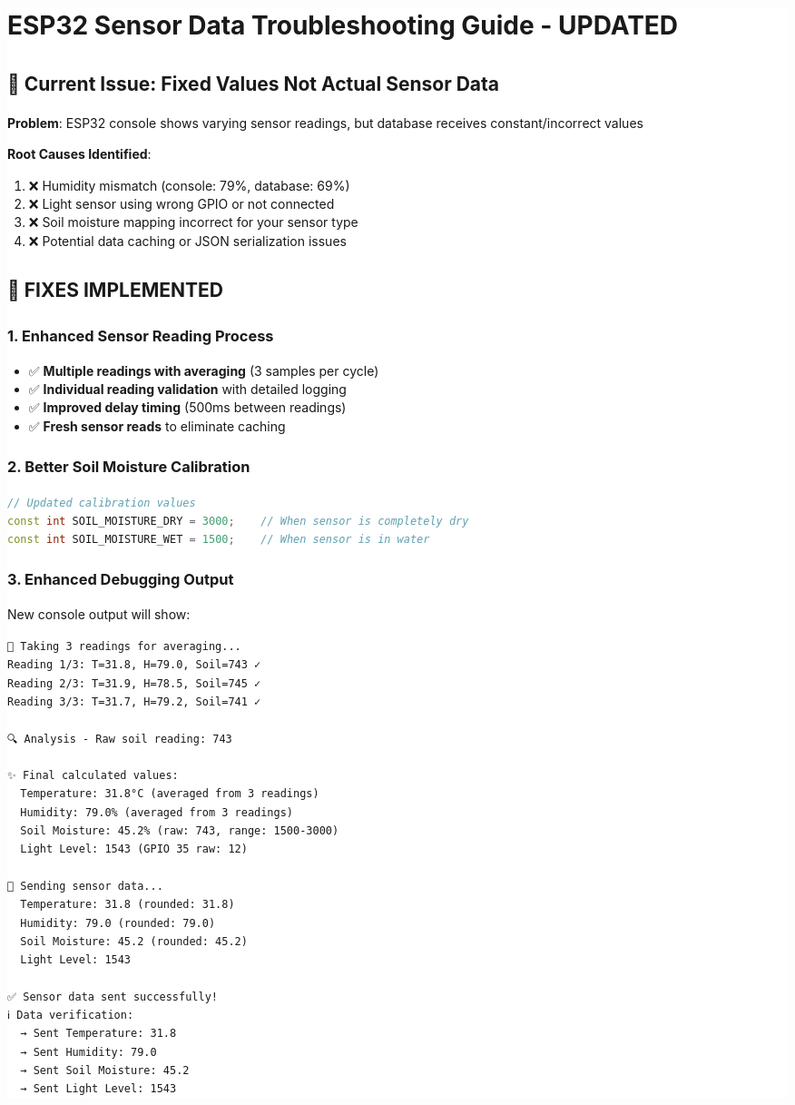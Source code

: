 # ESP32 Sensor Data Troubleshooting Guide - UPDATED

## 🚨 Current Issue: Fixed Values Not Actual Sensor Data

**Problem**: ESP32 console shows varying sensor readings, but database receives constant/incorrect values

**Root Causes Identified**:
1. ❌ Humidity mismatch (console: 79%, database: 69%)
2. ❌ Light sensor using wrong GPIO or not connected
3. ❌ Soil moisture mapping incorrect for your sensor type
4. ❌ Potential data caching or JSON serialization issues

## 🔧 **FIXES IMPLEMENTED**

### 1. Enhanced Sensor Reading Process
- ✅ **Multiple readings with averaging** (3 samples per cycle)
- ✅ **Individual reading validation** with detailed logging
- ✅ **Improved delay timing** (500ms between readings)
- ✅ **Fresh sensor reads** to eliminate caching

### 2. Better Soil Moisture Calibration
```cpp
// Updated calibration values
const int SOIL_MOISTURE_DRY = 3000;    // When sensor is completely dry
const int SOIL_MOISTURE_WET = 1500;    // When sensor is in water
```

### 3. Enhanced Debugging Output
New console output will show:
```
🔄 Taking 3 readings for averaging...
Reading 1/3: T=31.8, H=79.0, Soil=743 ✓
Reading 2/3: T=31.9, H=78.5, Soil=745 ✓
Reading 3/3: T=31.7, H=79.2, Soil=741 ✓

🔍 Analysis - Raw soil reading: 743

✨ Final calculated values:
  Temperature: 31.8°C (averaged from 3 readings)
  Humidity: 79.0% (averaged from 3 readings)
  Soil Moisture: 45.2% (raw: 743, range: 1500-3000)
  Light Level: 1543 (GPIO 35 raw: 12)

📡 Sending sensor data...
  Temperature: 31.8 (rounded: 31.8)
  Humidity: 79.0 (rounded: 79.0)
  Soil Moisture: 45.2 (rounded: 45.2)
  Light Level: 1543

✅ Sensor data sent successfully!
ℹ️ Data verification:
  → Sent Temperature: 31.8
  → Sent Humidity: 79.0
  → Sent Soil Moisture: 45.2
  → Sent Light Level: 1543
```
